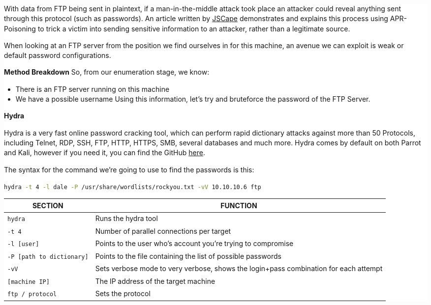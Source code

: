 With data from FTP being sent in plaintext, if a man-in-the-middle attack took place an attacker could reveal anything sent through this protocol (such as passwords). An article written by [JSCape](https://www.jscape.com/blog/bid/91906/Countering-Packet-Sniffers-Using-Encrypted-FTP) demonstrates and explains this process using APR-Poisoning to trick a victim into sending sensitive information to an attacker, rather than a legitimate source.

When looking at an FTP server from the position we find ourselves in for this machine, an avenue we can exploit is weak or default password configurations.

**Method Breakdown**
So, from our enumeration stage, we know:
- There is an FTP server running on this machine
- We have a possible username
Using this information, let’s try and bruteforce the password of the FTP Server.

**Hydra**

Hydra is a very fast online password cracking tool, which can perform rapid dictionary attacks against more than 50 Protocols, including Telnet, RDP, SSH, FTP, HTTP, HTTPS, SMB, several databases and much more. Hydra comes by default on both Parrot and Kali, however if you need it, you can find the GitHub [here](https://github.com/vanhauser-thc/thc-hydra).

The syntax for the command we’re going to use to find the passwords is this:

```bash
hydra -t 4 -l dale -P /usr/share/wordlists/rockyou.txt -vV 10.10.10.6 ftp
```

|SECTION|FUNCTION|
|---|---|
|`hydra`|Runs the hydra tool|
|`-t 4`|Number of parallel connections per target|
|`-l [user]`|Points to the user who’s account you’re trying to compromise|
|`-P [path to dictionary]`|Points to the file containing the list of possible passwords|
|`-vV`|Sets verbose mode to very verbose, shows the login+pass combination for each attempt|
|`[machine IP]`|The IP address of the target machine|
|`ftp / protocol`|Sets the protocol|